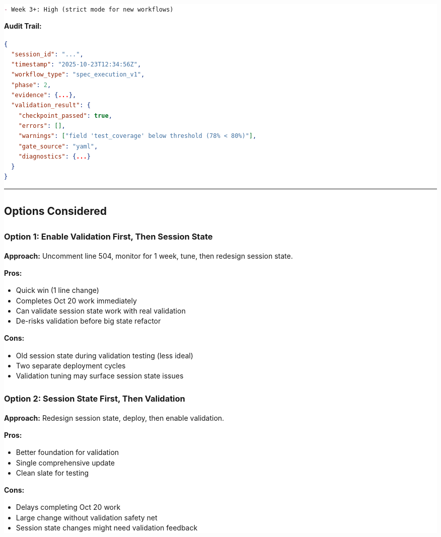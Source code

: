 ```markdown
- Week 3+: High (strict mode for new workflows)
```

**Audit Trail:**
```json
{
  "session_id": "...",
  "timestamp": "2025-10-23T12:34:56Z",
  "workflow_type": "spec_execution_v1",
  "phase": 2,
  "evidence": {...},
  "validation_result": {
    "checkpoint_passed": true,
    "errors": [],
    "warnings": ["field 'test_coverage' below threshold (78% < 80%)"],
    "gate_source": "yaml",
    "diagnostics": {...}
  }
}
```

---

## Options Considered

### Option 1: Enable Validation First, Then Session State

**Approach:** Uncomment line 504, monitor for 1 week, tune, then redesign session state.

**Pros:**
- Quick win (1 line change)
- Completes Oct 20 work immediately
- Can validate session state work with real validation
- De-risks validation before big state refactor

**Cons:**
- Old session state during validation testing (less ideal)
- Two separate deployment cycles
- Validation tuning may surface session state issues

### Option 2: Session State First, Then Validation

**Approach:** Redesign session state, deploy, then enable validation.

**Pros:**
- Better foundation for validation
- Single comprehensive update
- Clean slate for testing

**Cons:**
- Delays completing Oct 20 work
- Large change without validation safety net
- Session state changes might need validation feedback
